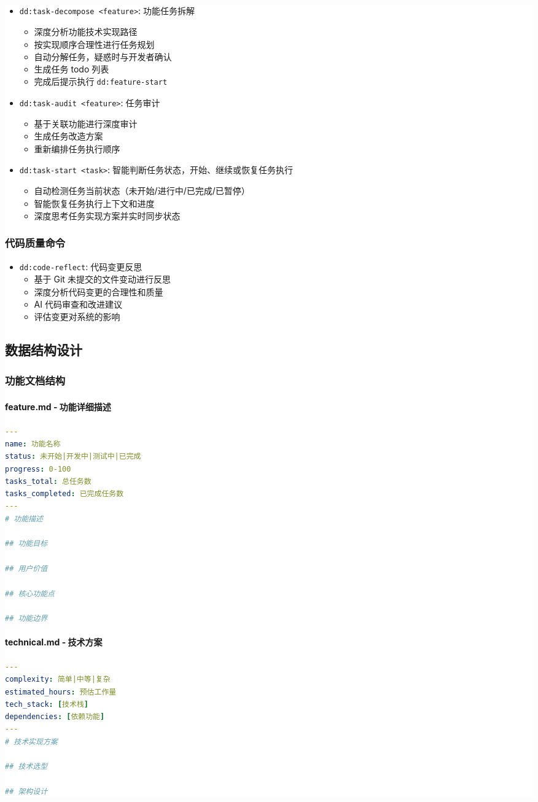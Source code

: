 - `dd:task-decompose <feature>`: 功能任务拆解
  - 深度分析功能技术实现路径
  - 按实现顺序合理性进行任务规划
  - 自动分解任务，疑惑时与开发者确认
  - 生成任务 todo 列表
  - 完成后提示执行 `dd:feature-start`

- `dd:task-audit <feature>`: 任务审计
  - 基于关联功能进行深度审计
  - 生成任务改造方案
  - 重新编排任务执行顺序

- `dd:task-start <task>`: 智能判断任务状态，开始、继续或恢复任务执行
  - 自动检测任务当前状态（未开始/进行中/已完成/已暂停）
  - 智能恢复任务执行上下文和进度
  - 深度思考任务实现方案并实时同步状态

### 代码质量命令

- `dd:code-reflect`: 代码变更反思
  - 基于 Git 未提交的文件变动进行反思
  - 深度分析代码变更的合理性和质量
  - AI 代码审查和改进建议
  - 评估变更对系统的影响

## 数据结构设计

### 功能文档结构

#### feature.md - 功能详细描述

```yaml
---
name: 功能名称
status: 未开始|开发中|测试中|已完成
progress: 0-100
tasks_total: 总任务数
tasks_completed: 已完成任务数
---
# 功能描述

## 功能目标

## 用户价值

## 核心功能点

## 功能边界
```

#### technical.md - 技术方案

```yaml
---
complexity: 简单|中等|复杂
estimated_hours: 预估工作量
tech_stack: [技术栈]
dependencies: [依赖功能]
---
# 技术实现方案

## 技术选型

## 架构设计

```